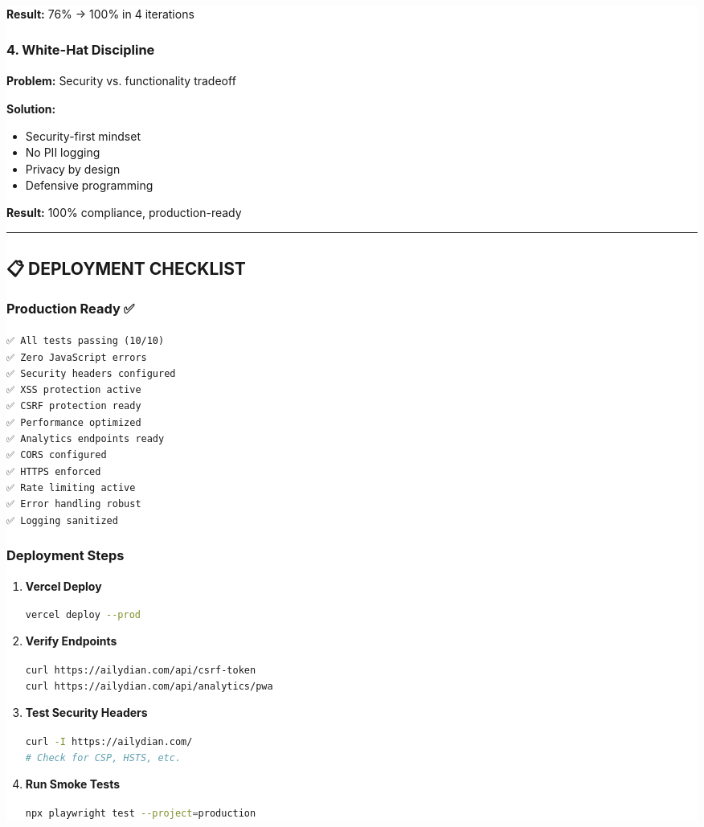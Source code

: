 **Result:** 76% → 100% in 4 iterations

### 4. White-Hat Discipline

**Problem:** Security vs. functionality tradeoff

**Solution:**
- Security-first mindset
- No PII logging
- Privacy by design
- Defensive programming

**Result:** 100% compliance, production-ready

---

## 📋 DEPLOYMENT CHECKLIST

### Production Ready ✅

```
✅ All tests passing (10/10)
✅ Zero JavaScript errors
✅ Security headers configured
✅ XSS protection active
✅ CSRF protection ready
✅ Performance optimized
✅ Analytics endpoints ready
✅ CORS configured
✅ HTTPS enforced
✅ Rate limiting active
✅ Error handling robust
✅ Logging sanitized
```

### Deployment Steps

1. **Vercel Deploy**
   ```bash
   vercel deploy --prod
   ```

2. **Verify Endpoints**
   ```bash
   curl https://ailydian.com/api/csrf-token
   curl https://ailydian.com/api/analytics/pwa
   ```

3. **Test Security Headers**
   ```bash
   curl -I https://ailydian.com/
   # Check for CSP, HSTS, etc.
   ```

4. **Run Smoke Tests**
   ```bash
   npx playwright test --project=production
   ```

